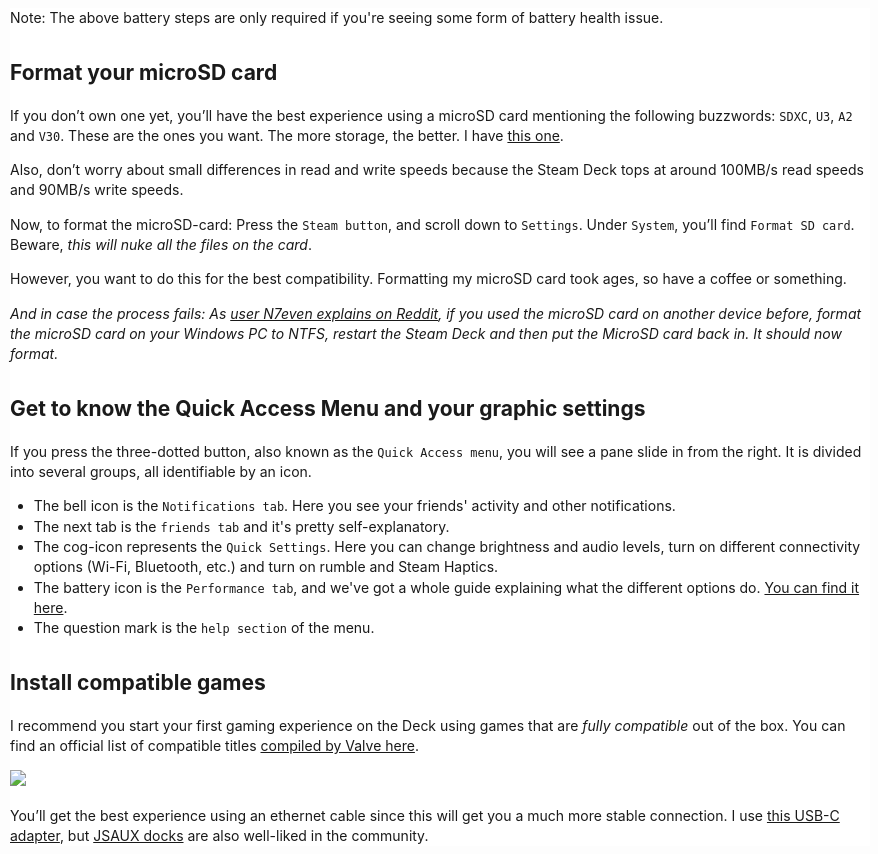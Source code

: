 Note: The above battery steps are only required if you're seeing some form of battery health issue.

## Format your microSD card

  
If you don’t own one yet, you’ll have the best experience using a microSD card mentioning the following buzzwords: `SDXC`, `U3`, `A2` and `V30`. These are the ones you want. The more storage, the better. I have [this one](https://amzn.to/3wgkoD2?ref=overkill.wtf).

Also, don’t worry about small differences in read and write speeds because the Steam Deck tops at around 100MB/s read speeds and 90MB/s write speeds.

Now, to format the microSD-card: Press the `Steam button`, and scroll down to `Settings`. Under `System`, you’ll find `Format SD card`. Beware, *this will nuke all the files on the card*.

However, you want to do this for the best compatibility. Formatting my microSD card took ages, so have a coffee or something.

*And in case the process fails: As [user N7even explains on Reddit](https://www.reddit.com/r/SteamDeck/comments/x0j4dk/comment/im8r6np/?context=3&ref=overkill.wtf), if you used the microSD card on another device before, format the microSD card on your Windows PC to NTFS, restart the Steam Deck and then put the MicroSD card back in. It should now format.*

## Get to know the Quick Access Menu and your graphic settings

  
If you press the three-dotted button, also known as the `Quick Access menu`, you will see a pane slide in from the right. It is divided into several groups, all identifiable by an icon.

-   The bell icon is the `Notifications tab`. Here you see your friends' activity and other notifications.
-   The next tab is the `friends tab` and it's pretty self-explanatory.
-   The cog-icon represents the `Quick Settings`. Here you can change brightness and audio levels, turn on different connectivity options (Wi-Fi, Bluetooth, etc.) and turn on rumble and Steam Haptics.
-   The battery icon is the `Performance tab`, and we've got a whole guide explaining what the different options do. [You can find it here](https://overkill.wtf/how-to-graphic-settings-steam-deck/).
-   The question mark is the `help section` of the menu.

## Install compatible games

  
I recommend you start your first gaming experience on the Deck using games that are *fully compatible* out of the box. You can find an official list of compatible titles [compiled by Valve here](https://store.steampowered.com/greatondeck?ref=overkill.wtf).

[![](https://overkill.wtf/content/images/2022/08/greatdeck.jpeg)](https://overkill.wtf/content/images/2022/08/greatdeck.jpeg)

You’ll get the best experience using an ethernet cable since this will get you a much more stable connection. I use [this USB-C adapter](https://amzn.to/3KdbWtZ?ref=overkill.wtf), but [JSAUX docks](https://www.jsaux.com/collections/steam-deck-accessory?ref=overkill.wtf) are also well-liked in the community.
